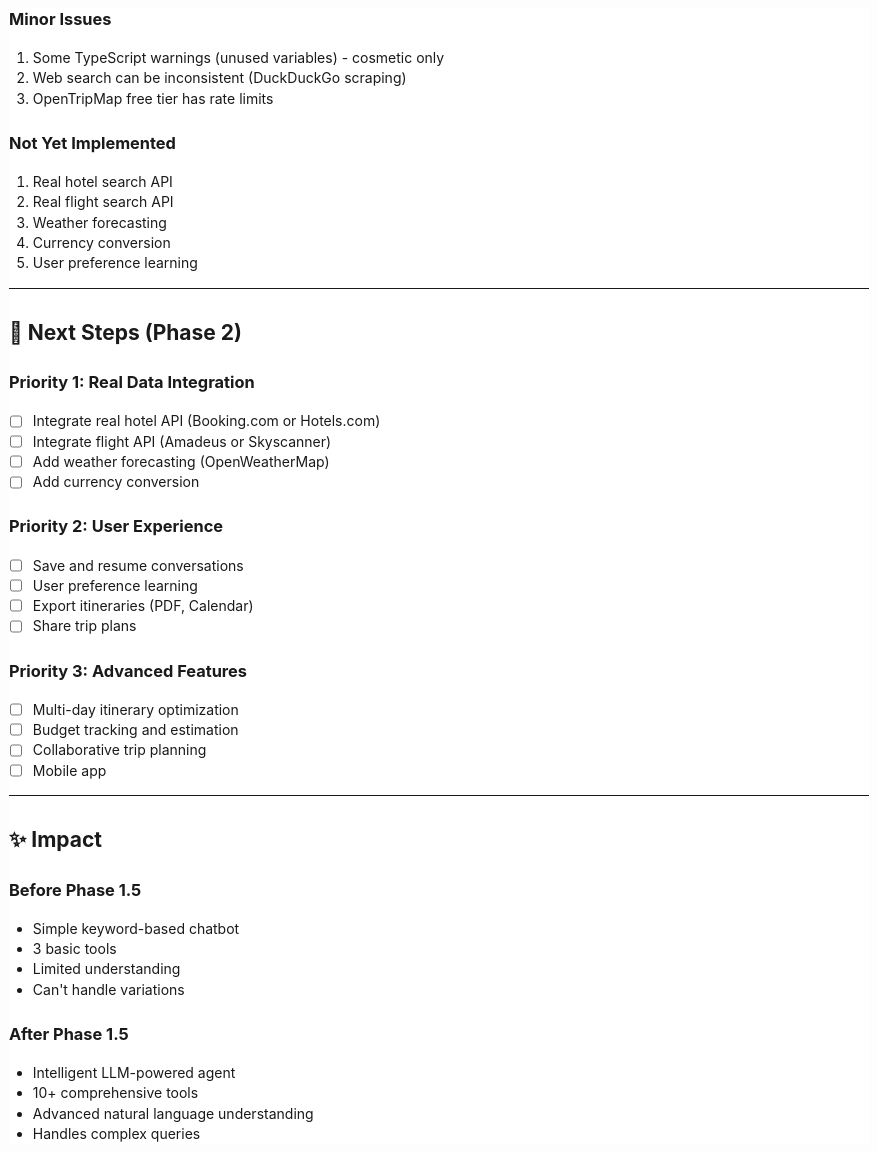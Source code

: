 ### Minor Issues
1. Some TypeScript warnings (unused variables) - cosmetic only
2. Web search can be inconsistent (DuckDuckGo scraping)
3. OpenTripMap free tier has rate limits

### Not Yet Implemented
1. Real hotel search API
2. Real flight search API
3. Weather forecasting
4. Currency conversion
5. User preference learning

---

## 📝 Next Steps (Phase 2)

### Priority 1: Real Data Integration
- [ ] Integrate real hotel API (Booking.com or Hotels.com)
- [ ] Integrate flight API (Amadeus or Skyscanner)
- [ ] Add weather forecasting (OpenWeatherMap)
- [ ] Add currency conversion

### Priority 2: User Experience
- [ ] Save and resume conversations
- [ ] User preference learning
- [ ] Export itineraries (PDF, Calendar)
- [ ] Share trip plans

### Priority 3: Advanced Features
- [ ] Multi-day itinerary optimization
- [ ] Budget tracking and estimation
- [ ] Collaborative trip planning
- [ ] Mobile app

---

## ✨ Impact

### Before Phase 1.5
- Simple keyword-based chatbot
- 3 basic tools
- Limited understanding
- Can't handle variations

### After Phase 1.5
- Intelligent LLM-powered agent
- 10+ comprehensive tools
- Advanced natural language understanding
- Handles complex queries
